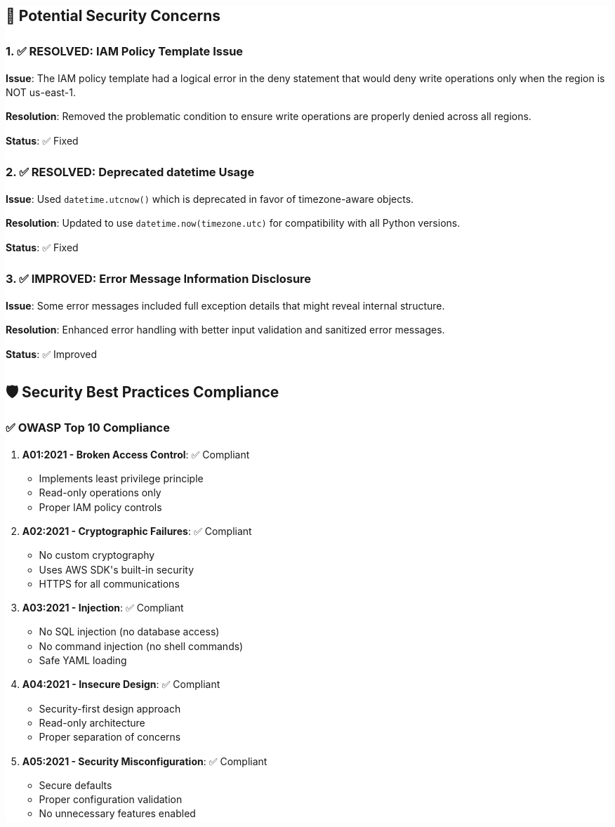## 🚨 Potential Security Concerns

### 1. **✅ RESOLVED: IAM Policy Template Issue**

**Issue**: The IAM policy template had a logical error in the deny statement that would deny write operations only when the region is NOT us-east-1.

**Resolution**: Removed the problematic condition to ensure write operations are properly denied across all regions.

**Status**: ✅ Fixed

### 2. **✅ RESOLVED: Deprecated datetime Usage**

**Issue**: Used `datetime.utcnow()` which is deprecated in favor of timezone-aware objects.

**Resolution**: Updated to use `datetime.now(timezone.utc)` for compatibility with all Python versions.

**Status**: ✅ Fixed

### 3. **✅ IMPROVED: Error Message Information Disclosure**

**Issue**: Some error messages included full exception details that might reveal internal structure.

**Resolution**: Enhanced error handling with better input validation and sanitized error messages.

**Status**: ✅ Improved

## 🛡️ Security Best Practices Compliance

### ✅ **OWASP Top 10 Compliance**

1. **A01:2021 - Broken Access Control**: ✅ Compliant
   - Implements least privilege principle
   - Read-only operations only
   - Proper IAM policy controls

2. **A02:2021 - Cryptographic Failures**: ✅ Compliant
   - No custom cryptography
   - Uses AWS SDK's built-in security
   - HTTPS for all communications

3. **A03:2021 - Injection**: ✅ Compliant
   - No SQL injection (no database access)
   - No command injection (no shell commands)
   - Safe YAML loading

4. **A04:2021 - Insecure Design**: ✅ Compliant
   - Security-first design approach
   - Read-only architecture
   - Proper separation of concerns

5. **A05:2021 - Security Misconfiguration**: ✅ Compliant
   - Secure defaults
   - Proper configuration validation
   - No unnecessary features enabled
